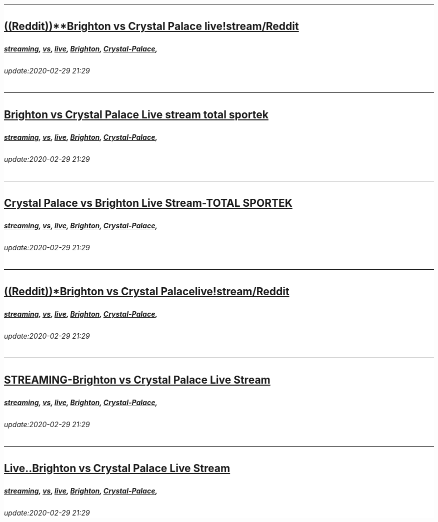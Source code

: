
---
## [((Reddit))**Brighton vs Crystal Palace live!stream/Reddit](https://qiita.com/epl-live-2020/items/20e8eb937955805a09c4)
##### [streaming](https://qiita.com/tags/streaming), [vs](https://qiita.com/tags/vs), [live](https://qiita.com/tags/live), [Brighton](https://qiita.com/tags/Brighton), [Crystal-Palace](https://qiita.com/tags/Crystal-Palace), 
###### update:2020-02-29 21:29
---
## [Brighton vs Crystal Palace Live stream total sportek](https://qiita.com/epl-live-2020/items/18ccb981d1fe4825bd0c)
##### [streaming](https://qiita.com/tags/streaming), [vs](https://qiita.com/tags/vs), [live](https://qiita.com/tags/live), [Brighton](https://qiita.com/tags/Brighton), [Crystal-Palace](https://qiita.com/tags/Crystal-Palace), 
###### update:2020-02-29 21:29
---
## [Crystal Palace vs Brighton Live Stream-TOTAL SPORTEK](https://qiita.com/west-ham-vs-southampton-live/items/c6f20e4f9596cc787e4d)
##### [streaming](https://qiita.com/tags/streaming), [vs](https://qiita.com/tags/vs), [live](https://qiita.com/tags/live), [Brighton](https://qiita.com/tags/Brighton), [Crystal-Palace](https://qiita.com/tags/Crystal-Palace), 
###### update:2020-02-29 21:29
---
## [((Reddit))*Brighton vs Crystal Palacelive!stream/Reddit](https://qiita.com/west-ham-vs-southampton-live/items/2d6fa5da4c1641ea343e)
##### [streaming](https://qiita.com/tags/streaming), [vs](https://qiita.com/tags/vs), [live](https://qiita.com/tags/live), [Brighton](https://qiita.com/tags/Brighton), [Crystal-Palace](https://qiita.com/tags/Crystal-Palace), 
###### update:2020-02-29 21:29
---
## [STREAMING-Brighton vs Crystal Palace Live Stream ](https://qiita.com/west-ham-vs-southampton-live/items/cb7e18026886a65370a4)
##### [streaming](https://qiita.com/tags/streaming), [vs](https://qiita.com/tags/vs), [live](https://qiita.com/tags/live), [Brighton](https://qiita.com/tags/Brighton), [Crystal-Palace](https://qiita.com/tags/Crystal-Palace), 
###### update:2020-02-29 21:29
---
## [Live..Brighton vs Crystal Palace Live Stream](https://qiita.com/west-ham-vs-southampton-live/items/45d7d87af6033ef2316d)
##### [streaming](https://qiita.com/tags/streaming), [vs](https://qiita.com/tags/vs), [live](https://qiita.com/tags/live), [Brighton](https://qiita.com/tags/Brighton), [Crystal-Palace](https://qiita.com/tags/Crystal-Palace), 
###### update:2020-02-29 21:29